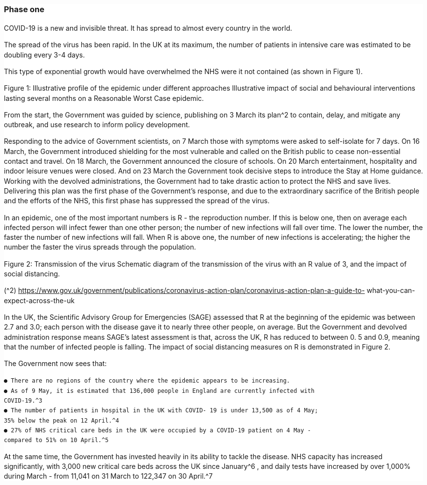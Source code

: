 ### Phase one

COVID-19 is a new and invisible threat. It has spread to almost every country in the world.

The spread of the virus has been rapid. In the UK at its maximum, the number of patients in
intensive care was estimated to be doubling every 3-4 days.

This type of exponential growth would have overwhelmed the NHS were it not contained (as shown
in Figure 1).

Figure 1: Illustrative profile of the epidemic under different approaches Illustrative impact of
social and behavioural interventions lasting several months on a Reasonable Worst Case epidemic.


From the start, the Government was guided by science, publishing on 3 March its plan^2 to contain,
delay, and mitigate any outbreak, and use research to inform policy development.

Responding to the advice of Government scientists, on 7 March those with symptoms were asked
to self-isolate for 7 days. On 16 March, the Government introduced shielding for the most
vulnerable and called on the British public to cease non-essential contact and travel. On 18 March,
the Government announced the closure of schools. On 20 March entertainment, hospitality and
indoor leisure venues were closed. And on 23 March the Government took decisive steps to
introduce the Stay at Home guidance. Working with the devolved administrations, the Government
had to take drastic action to protect the NHS and save lives. Delivering this plan was the first
phase of the Government’s response, and due to the extraordinary sacrifice of the British people
and the efforts of the NHS, this first phase has suppressed the spread of the virus.

In an epidemic, one of the most important numbers is R - the reproduction number. If this is below
one, then on average each infected person will infect fewer than one other person; the number of
new infections will fall over time. The lower the number, the faster the number of new infections will
fall. When R is above one, the number of new infections is accelerating; the higher the number the
faster the virus spreads through the population.

Figure 2: Transmission of the virus Schematic diagram of the transmission of the virus with an
R value of 3, and the impact of social distancing.

(^2) https://www.gov.uk/government/publications/coronavirus-action-plan/coronavirus-action-plan-a-guide-to-
what-you-can-expect-across-the-uk


In the UK, the Scientific Advisory Group for Emergencies (SAGE) assessed that R at the beginning
of the epidemic was between 2.7 and 3.0; each person with the disease gave it to nearly three
other people, on average. But the Government and devolved administration response means
SAGE’s latest assessment is that, across the UK, R has reduced to between 0. 5 and 0.9, meaning
that the number of infected people is falling. The impact of social distancing measures on R is
demonstrated in Figure 2.

The Government now sees that:

```
● There are no regions of the country where the epidemic appears to be increasing.
● As of 9 May, it is estimated that 136,000 people in England are currently infected with
COVID-19.^3
● The number of patients in hospital in the UK with COVID- 19 is under 13,500 as of 4 May;
35% below the peak on 12 April.^4
● 27% of NHS critical care beds in the UK were occupied by a COVID-19 patient on 4 May -
compared to 51% on 10 April.^5
```
At the same time, the Government has invested heavily in its ability to tackle the disease. NHS
capacity has increased significantly, with 3,000 new critical care beds across the UK since
January^6 , and daily tests have increased by over 1,000% during March - from 11,041 on 31 March
to 122,347 on 30 April.^7

